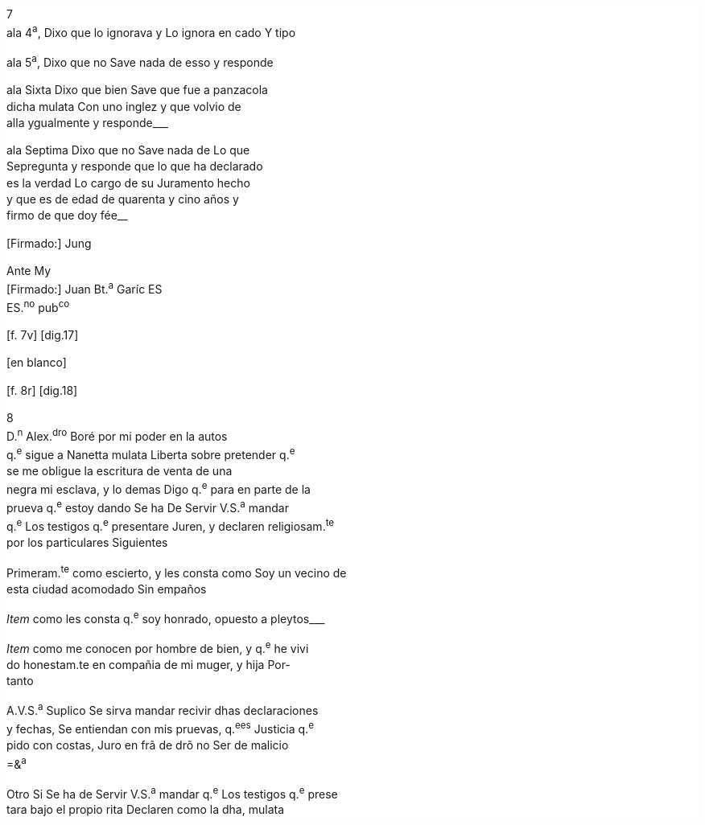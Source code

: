   
7  
ala 4<sup>a</sup>, Dixo que lo ignorava y Lo ignora en cado Y tipo  
  
ala 5<sup>a</sup>, Dixo que no Save nada de esso y responde  
  
  
ala Sixta Dixo que bien Save que fue a panzacola  
dicha mulata Con uno inglez y que volvio de  
alla ygualmente y responde___  
  
  
ala Septima Dixo que no Save nada de Lo que   
Sepregunta y responde que lo que ha declarado   
es la verdad Lo cargo de su Juramento hecho   
y que es de edad de quarenta y cino años y   
firmo de que doy fée__   
  
[Firmado:] Jung  
  
Ante My  
[Firmado:] Juan Bt.<sup>a</sup> Garíc ES   
ES.<sup>no</sup> pub<sup>co</sup>  
  
  
[f. 7v] [dig.17]  
  
  
[en blanco]  
  
  
[f. 8r] [dig.18]  
  
  
8  
D.<sup>n</sup> Alex.<sup>dro</sup> Boré por mi poder en la autos  
q.<sup>e</sup> sigue a Nanetta mulata Liberta sobre pretender q.<sup>e</sup>  
se me obligue la escritura de venta de una   
negra mi esclava, y lo demas Digo q.<sup>e</sup> para en parte de la   
prueva q.<sup>e</sup> estoy dando Se ha De Servir V.S.<sup>a</sup> mandar   
q.<sup>e</sup> Los testigos q.<sup>e</sup> presentare Juren, y declaren religiosam.<sup>te</sup>  
por los particulares Siguientes  
  
Primeram.<sup>te</sup> como escierto, y les consta como Soy un vecino de  
esta ciudad acomodado Sin empaños  
  
*Item* como les consta q.<sup>e</sup> soy honrado, opuesto a pleytos___  
  
*Item* como me conocen por hombre de bien, y q.<sup>e</sup> he vivi  
do honestam.te en compañia de mi muger, y hija Por-  
tanto   
  
A.V.S.<sup>a</sup> Suplico Se sirva mandar recivir dhas declaraciones   
y fechas, Se entiendan con mis pruevas, q.<sup>ees</sup> Justicia q.<sup>e</sup>   
pido con costas, Juro en frã de drõ no Ser de malicio   
=&<sup>a</sup>  
  
Otro Si Se ha de Servir V.S.<sup>a</sup> mandar q.<sup>e</sup> Los testigos q.<sup>e</sup> prese  
tara bajo el propio rita Declaren como la dha, mulata  
  
  